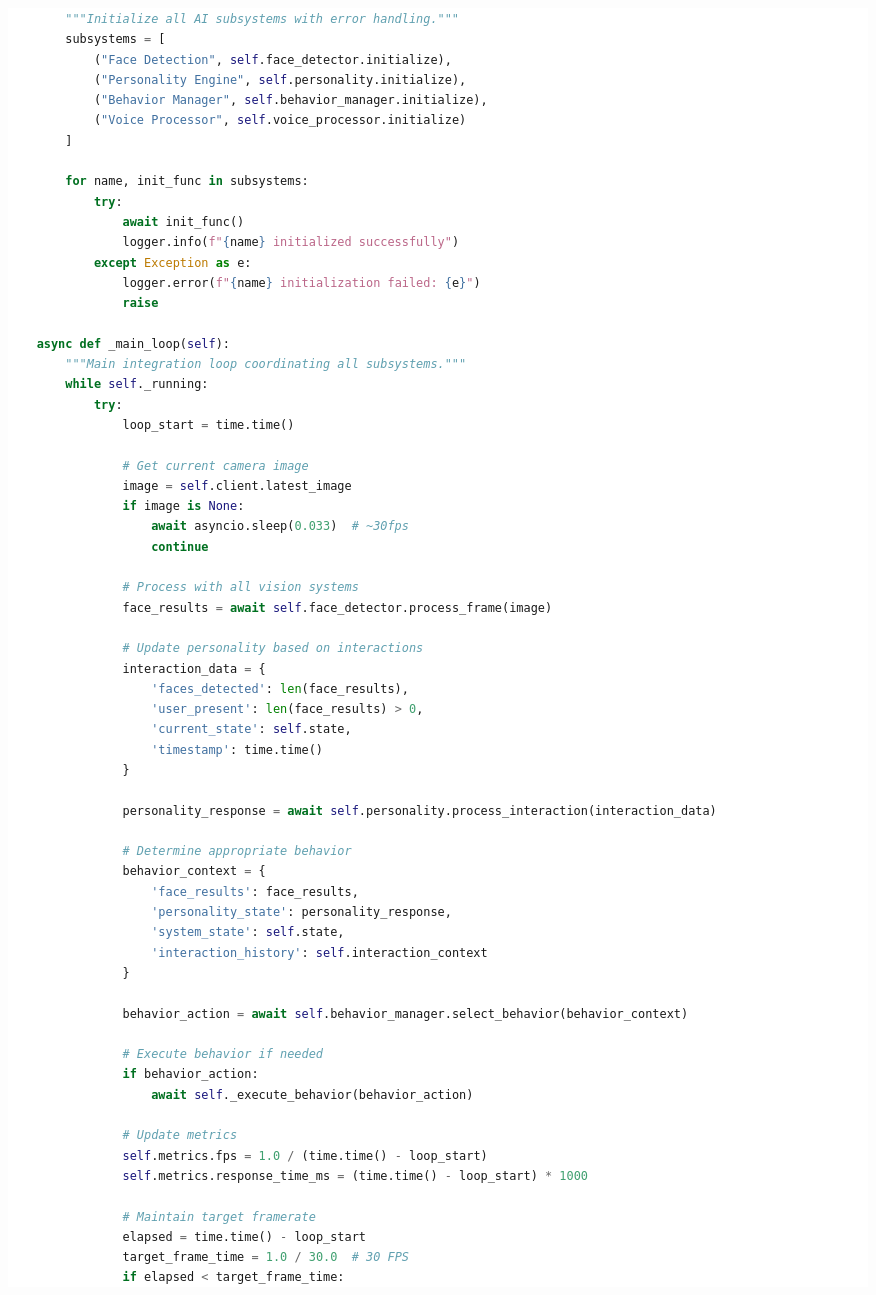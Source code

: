 ```python
        """Initialize all AI subsystems with error handling."""
        subsystems = [
            ("Face Detection", self.face_detector.initialize),
            ("Personality Engine", self.personality.initialize),
            ("Behavior Manager", self.behavior_manager.initialize),
            ("Voice Processor", self.voice_processor.initialize)
        ]
        
        for name, init_func in subsystems:
            try:
                await init_func()
                logger.info(f"{name} initialized successfully")
            except Exception as e:
                logger.error(f"{name} initialization failed: {e}")
                raise
    
    async def _main_loop(self):
        """Main integration loop coordinating all subsystems."""
        while self._running:
            try:
                loop_start = time.time()
                
                # Get current camera image
                image = self.client.latest_image
                if image is None:
                    await asyncio.sleep(0.033)  # ~30fps
                    continue
                
                # Process with all vision systems
                face_results = await self.face_detector.process_frame(image)
                
                # Update personality based on interactions
                interaction_data = {
                    'faces_detected': len(face_results),
                    'user_present': len(face_results) > 0,
                    'current_state': self.state,
                    'timestamp': time.time()
                }
                
                personality_response = await self.personality.process_interaction(interaction_data)
                
                # Determine appropriate behavior
                behavior_context = {
                    'face_results': face_results,
                    'personality_state': personality_response,
                    'system_state': self.state,
                    'interaction_history': self.interaction_context
                }
                
                behavior_action = await self.behavior_manager.select_behavior(behavior_context)
                
                # Execute behavior if needed
                if behavior_action:
                    await self._execute_behavior(behavior_action)
                
                # Update metrics
                self.metrics.fps = 1.0 / (time.time() - loop_start)
                self.metrics.response_time_ms = (time.time() - loop_start) * 1000
                
                # Maintain target framerate
                elapsed = time.time() - loop_start
                target_frame_time = 1.0 / 30.0  # 30 FPS
                if elapsed < target_frame_time:
```